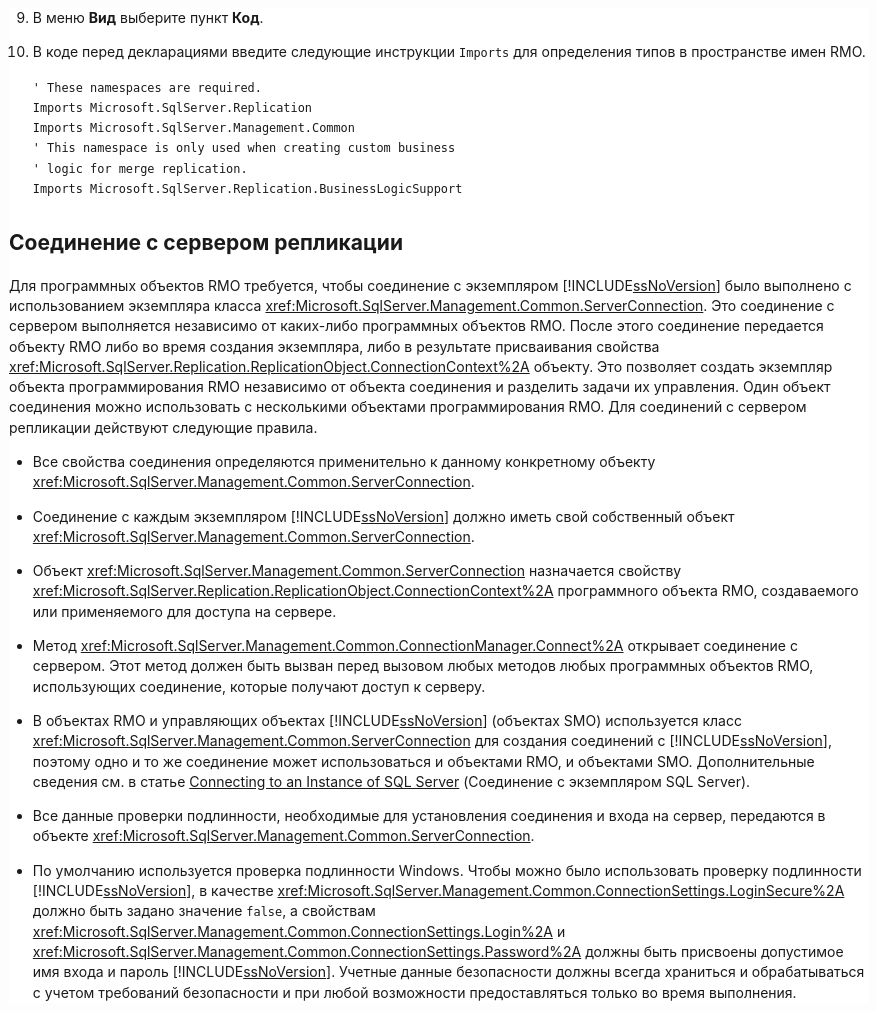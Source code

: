 9. В меню **Вид** выберите пункт **Код**.  
  
10. В коде перед декларациями введите следующие инструкции `Imports` для определения типов в пространстве имен RMO.  
  
    ```  
    ' These namespaces are required.  
    Imports Microsoft.SqlServer.Replication  
    Imports Microsoft.SqlServer.Management.Common  
    ' This namespace is only used when creating custom business  
    ' logic for merge replication.  
    Imports Microsoft.SqlServer.Replication.BusinessLogicSupport   
    ```  
  
## <a name="connecting-to-a-replication-server"></a>Соединение с сервером репликации  
 Для программных объектов RMO требуется, чтобы соединение с экземпляром [!INCLUDE[ssNoVersion](../../../includes/ssnoversion-md.md)] было выполнено с использованием экземпляра класса <xref:Microsoft.SqlServer.Management.Common.ServerConnection>. Это соединение с сервером выполняется независимо от каких-либо программных объектов RMO. После этого соединение передается объекту RMO либо во время создания экземпляра, либо в результате присваивания свойства <xref:Microsoft.SqlServer.Replication.ReplicationObject.ConnectionContext%2A> объекту. Это позволяет создать экземпляр объекта программирования RMO независимо от объекта соединения и разделить задачи их управления. Один объект соединения можно использовать с несколькими объектами программирования RMO. Для соединений с сервером репликации действуют следующие правила.  
  
-   Все свойства соединения определяются применительно к данному конкретному объекту <xref:Microsoft.SqlServer.Management.Common.ServerConnection>.  
  
-   Соединение с каждым экземпляром [!INCLUDE[ssNoVersion](../../../includes/ssnoversion-md.md)] должно иметь свой собственный объект <xref:Microsoft.SqlServer.Management.Common.ServerConnection>.  
  
-   Объект <xref:Microsoft.SqlServer.Management.Common.ServerConnection> назначается свойству <xref:Microsoft.SqlServer.Replication.ReplicationObject.ConnectionContext%2A> программного объекта RMO, создаваемого или применяемого для доступа на сервере.  
  
-   Метод <xref:Microsoft.SqlServer.Management.Common.ConnectionManager.Connect%2A> открывает соединение с сервером. Этот метод должен быть вызван перед вызовом любых методов любых программных объектов RMO, использующих соединение, которые получают доступ к серверу.  
  
-   В объектах RMO и управляющих объектах [!INCLUDE[ssNoVersion](../../../includes/ssnoversion-md.md)] (объектах SMO) используется класс <xref:Microsoft.SqlServer.Management.Common.ServerConnection> для создания соединений с [!INCLUDE[ssNoVersion](../../../includes/ssnoversion-md.md)], поэтому одно и то же соединение может использоваться и объектами RMO, и объектами SMO. Дополнительные сведения см. в статье [Connecting to an Instance of SQL Server](../../server-management-objects-smo/create-program/connecting-to-an-instance-of-sql-server.md) (Соединение с экземпляром SQL Server).  
  
-   Все данные проверки подлинности, необходимые для установления соединения и входа на сервер, передаются в объекте <xref:Microsoft.SqlServer.Management.Common.ServerConnection>.  
  
-   По умолчанию используется проверка подлинности Windows. Чтобы можно было использовать проверку подлинности [!INCLUDE[ssNoVersion](../../../includes/ssnoversion-md.md)], в качестве <xref:Microsoft.SqlServer.Management.Common.ConnectionSettings.LoginSecure%2A> должно быть задано значение `false`, а свойствам <xref:Microsoft.SqlServer.Management.Common.ConnectionSettings.Login%2A> и <xref:Microsoft.SqlServer.Management.Common.ConnectionSettings.Password%2A> должны быть присвоены допустимое имя входа и пароль [!INCLUDE[ssNoVersion](../../../includes/ssnoversion-md.md)]. Учетные данные безопасности должны всегда храниться и обрабатываться с учетом требований безопасности и при любой возможности предоставляться только во время выполнения.  
  